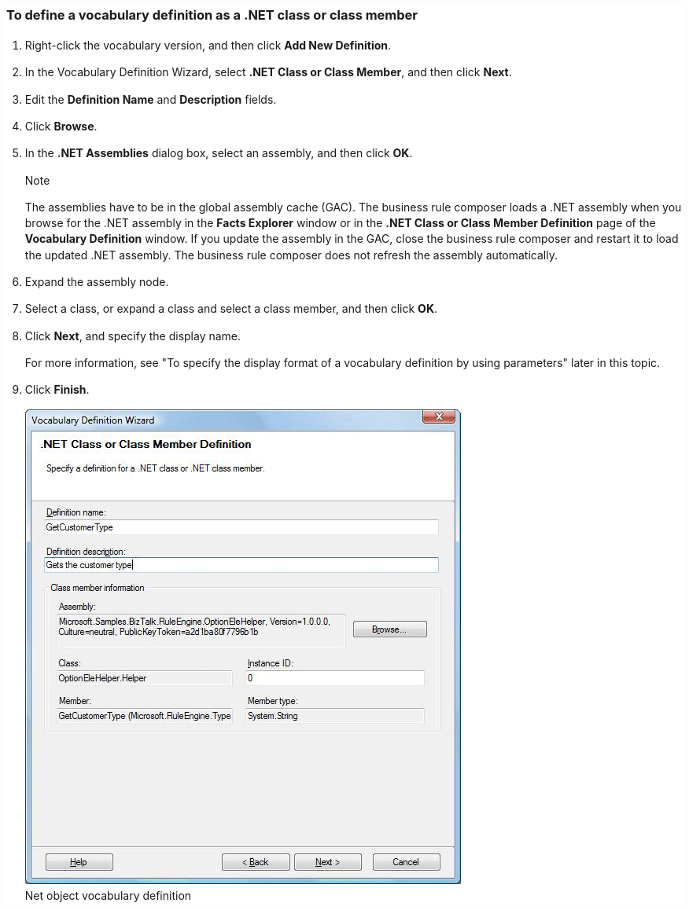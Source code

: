 ### To define a vocabulary definition as a .NET class or class member  
  
1.  Right-click the vocabulary version, and then click **Add New Definition**.  
  
2.  In the Vocabulary Definition Wizard, select **.NET Class or Class Member**, and then click **Next**.  
  
3.  Edit the **Definition Name** and **Description** fields.  
  
4.  Click **Browse**.  
  
5.  In the **.NET Assemblies** dialog box, select an assembly, and then click **OK**.  
  
    > [!NOTE]
    >  The assemblies have to be in the global assembly cache (GAC). The business rule composer loads a .NET assembly when you browse for the .NET assembly in the **Facts Explorer** window or in the **.NET Class or Class Member Definition** page of the **Vocabulary Definition** window.  If you update the assembly in the GAC, close the business rule composer and restart it to load the updated .NET assembly. The business rule composer does not refresh the assembly automatically.  
  
6.  Expand the assembly node.  
  
7.  Select a class, or expand a class and select a class member, and then click **OK**.  
  
8.  Click **Next**, and specify the display name.  
  
     For more information, see "To specify the display format of a vocabulary definition by using parameters" later in this topic.  
  
9. Click **Finish**.  
  
     ![Vocabulary Definitions](../core/media/4259101f-26dd-488f-81c0-f8d225e4016e.gif "4259101f-26dd-488f-81c0-f8d225e4016e")  
Net object vocabulary definition  
  